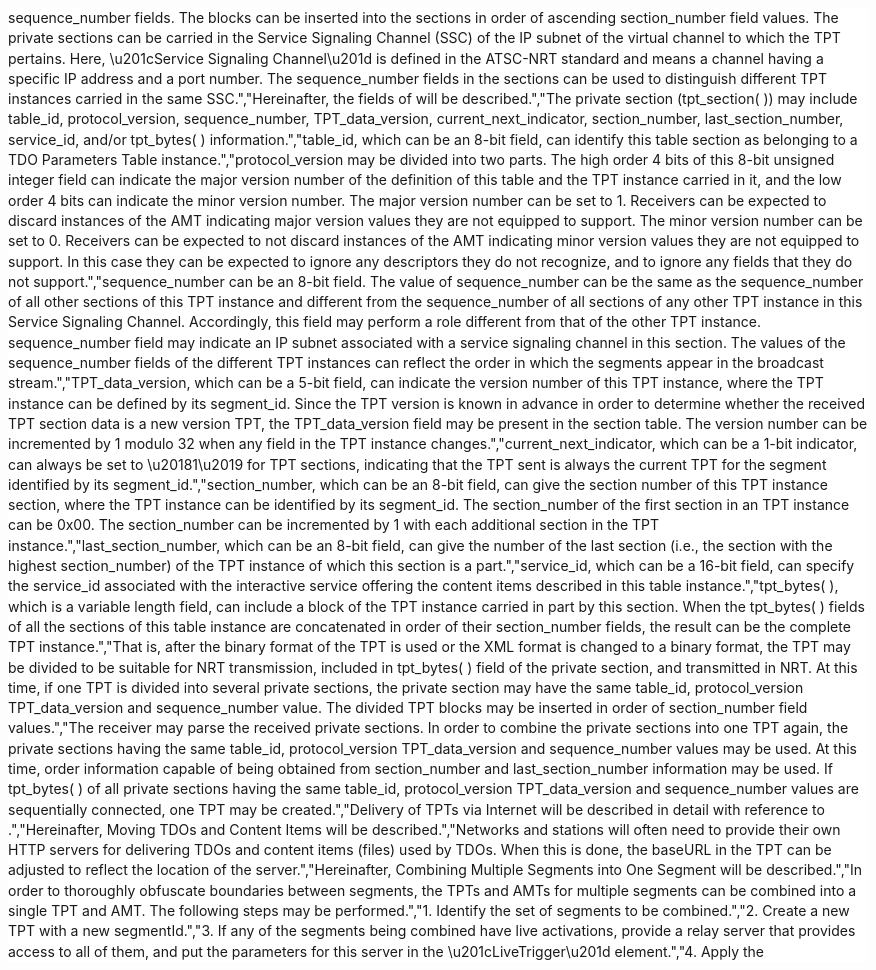 sequence_number fields. The blocks can be inserted into the sections in order of ascending section_number field values. The private sections can be carried in the Service Signaling Channel (SSC) of the IP subnet of the virtual channel to which the TPT pertains. Here, \u201cService Signaling Channel\u201d is defined in the ATSC-NRT standard and means a channel having a specific IP address and a port number. The sequence_number fields in the sections can be used to distinguish different TPT instances carried in the same SSC.","Hereinafter, the fields of  will be described.","The private section (tpt_section( )) may include table_id, protocol_version, sequence_number, TPT_data_version, current_next_indicator, section_number, last_section_number, service_id, and\/or tpt_bytes( ) information.","table_id, which can be an 8-bit field, can identify this table section as belonging to a TDO Parameters Table instance.","protocol_version may be divided into two parts. The high order 4 bits of this 8-bit unsigned integer field can indicate the major version number of the definition of this table and the TPT instance carried in it, and the low order 4 bits can indicate the minor version number. The major version number can be set to 1. Receivers can be expected to discard instances of the AMT indicating major version values they are not equipped to support. The minor version number can be set to 0. Receivers can be expected to not discard instances of the AMT indicating minor version values they are not equipped to support. In this case they can be expected to ignore any descriptors they do not recognize, and to ignore any fields that they do not support.","sequence_number can be an 8-bit field. The value of sequence_number can be the same as the sequence_number of all other sections of this TPT instance and different from the sequence_number of all sections of any other TPT instance in this Service Signaling Channel. Accordingly, this field may perform a role different from that of the other TPT instance. sequence_number field may indicate an IP subnet associated with a service signaling channel in this section. The values of the sequence_number fields of the different TPT instances can reflect the order in which the segments appear in the broadcast stream.","TPT_data_version, which can be a 5-bit field, can indicate the version number of this TPT instance, where the TPT instance can be defined by its segment_id. Since the TPT version is known in advance in order to determine whether the received TPT section data is a new version TPT, the TPT_data_version field may be present in the section table. The version number can be incremented by 1 modulo 32 when any field in the TPT instance changes.","current_next_indicator, which can be a 1-bit indicator, can always be set to \u20181\u2019 for TPT sections, indicating that the TPT sent is always the current TPT for the segment identified by its segment_id.","section_number, which can be an 8-bit field, can give the section number of this TPT instance section, where the TPT instance can be identified by its segment_id. The section_number of the first section in an TPT instance can be 0x00. The section_number can be incremented by 1 with each additional section in the TPT instance.","last_section_number, which can be an 8-bit field, can give the number of the last section (i.e., the section with the highest section_number) of the TPT instance of which this section is a part.","service_id, which can be a 16-bit field, can specify the service_id associated with the interactive service offering the content items described in this table instance.","tpt_bytes( ), which is a variable length field, can include a block of the TPT instance carried in part by this section. When the tpt_bytes( ) fields of all the sections of this table instance are concatenated in order of their section_number fields, the result can be the complete TPT instance.","That is, after the binary format of the TPT is used or the XML format is changed to a binary format, the TPT may be divided to be suitable for NRT transmission, included in tpt_bytes( ) field of the private section, and transmitted in NRT. At this time, if one TPT is divided into several private sections, the private section may have the same table_id, protocol_version TPT_data_version and sequence_number value. The divided TPT blocks may be inserted in order of section_number field values.","The receiver may parse the received private sections. In order to combine the private sections into one TPT again, the private sections having the same table_id, protocol_version TPT_data_version and sequence_number values may be used. At this time, order information capable of being obtained from section_number and last_section_number information may be used. If tpt_bytes( ) of all private sections having the same table_id, protocol_version TPT_data_version and sequence_number values are sequentially connected, one TPT may be created.","Delivery of TPTs via Internet will be described in detail with reference to .","Hereinafter, Moving TDOs and Content Items will be described.","Networks and stations will often need to provide their own HTTP servers for delivering TDOs and content items (files) used by TDOs. When this is done, the baseURL in the TPT can be adjusted to reflect the location of the server.","Hereinafter, Combining Multiple Segments into One Segment will be described.","In order to thoroughly obfuscate boundaries between segments, the TPTs and AMTs for multiple segments can be combined into a single TPT and AMT. The following steps may be performed.","1. Identify the set of segments to be combined.","2. Create a new TPT with a new segmentId.","3. If any of the segments being combined have live activations, provide a relay server that provides access to all of them, and put the parameters for this server in the \u201cLiveTrigger\u201d element.","4. Apply the